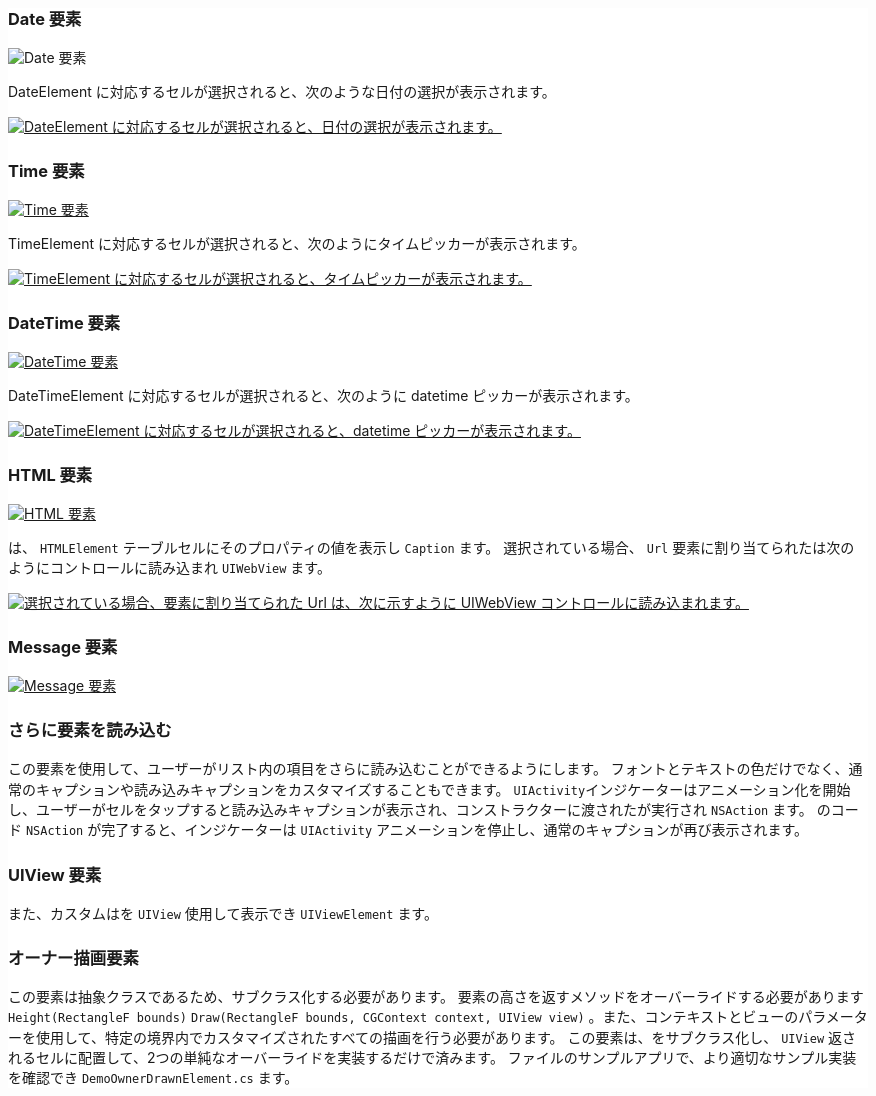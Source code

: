 ### <a name="date-element"></a>Date 要素

 ![Date 要素](images/image18.png)

DateElement に対応するセルが選択されると、次のような日付の選択が表示されます。

 [![DateElement に対応するセルが選択されると、日付の選択が表示されます。](images/image19.png)](images/image19.png#lightbox)

### <a name="time-element"></a>Time 要素

 [![Time 要素](images/image20.png)](images/image20.png#lightbox)

TimeElement に対応するセルが選択されると、次のようにタイムピッカーが表示されます。

 [![TimeElement に対応するセルが選択されると、タイムピッカーが表示されます。](images/image21.png)](images/image21.png#lightbox)

### <a name="datetime-element"></a>DateTime 要素

 [![DateTime 要素](images/image22.png)](images/image22.png#lightbox)

DateTimeElement に対応するセルが選択されると、次のように datetime ピッカーが表示されます。

 [![DateTimeElement に対応するセルが選択されると、datetime ピッカーが表示されます。](images/image23.png)](images/image23.png#lightbox)

### <a name="html-element"></a>HTML 要素

 [![HTML 要素](images/image24.png)](images/image24.png#lightbox)

は、 `HTMLElement` テーブルセルにそのプロパティの値を表示し `Caption` ます。 選択されている場合、 `Url` 要素に割り当てられたは次のようにコントロールに読み込まれ `UIWebView` ます。

 [![選択されている場合、要素に割り当てられた Url は、次に示すように UIWebView コントロールに読み込まれます。](images/image25.png)](images/image25.png#lightbox)

### <a name="message-element"></a>Message 要素

 [![Message 要素](images/image26.png)](images/image26.png#lightbox)

### <a name="load-more-element"></a>さらに要素を読み込む

この要素を使用して、ユーザーがリスト内の項目をさらに読み込むことができるようにします。 フォントとテキストの色だけでなく、通常のキャプションや読み込みキャプションをカスタマイズすることもできます。
`UIActivity`インジケーターはアニメーション化を開始し、ユーザーがセルをタップすると読み込みキャプションが表示され、コンストラクターに渡されたが実行され `NSAction` ます。 のコード `NSAction` が完了すると、インジケーターは `UIActivity` アニメーションを停止し、通常のキャプションが再び表示されます。

### <a name="uiview-element"></a>UIView 要素

また、カスタムはを `UIView` 使用して表示でき `UIViewElement` ます。

### <a name="owner-drawn-element"></a>オーナー描画要素

この要素は抽象クラスであるため、サブクラス化する必要があります。 要素の高さを返すメソッドをオーバーライドする必要があります `Height(RectangleF bounds)` `Draw(RectangleF bounds, CGContext context, UIView view)` 。また、コンテキストとビューのパラメーターを使用して、特定の境界内でカスタマイズされたすべての描画を行う必要があります。 この要素は、をサブクラス化し、 `UIView` 返されるセルに配置して、2つの単純なオーバーライドを実装するだけで済みます。 ファイルのサンプルアプリで、より適切なサンプル実装を確認でき `DemoOwnerDrawnElement.cs` ます。
